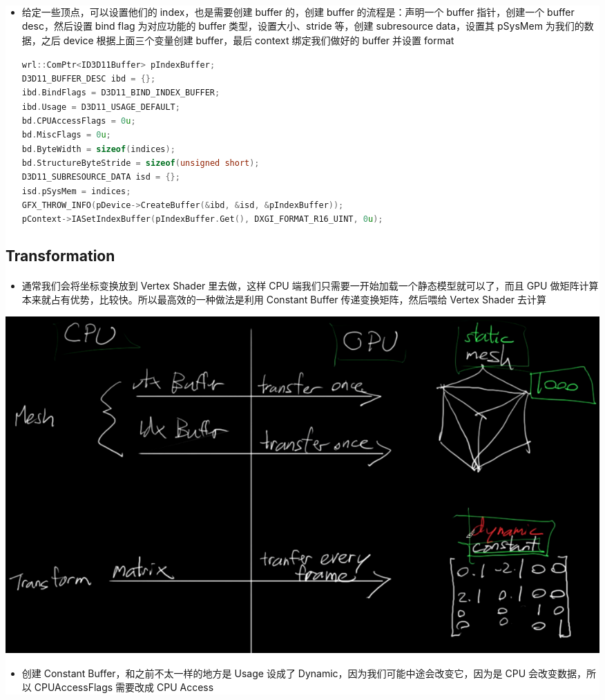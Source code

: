 - 给定一些顶点，可以设置他们的 index，也是需要创建 buffer 的，创建 buffer 的流程是：声明一个 buffer 指针，创建一个 buffer desc，然后设置 bind flag 为对应功能的 buffer 类型，设置大小、stride 等，创建 subresource data，设置其 pSysMem 为我们的数据，之后 device 根据上面三个变量创建 buffer，最后 context 绑定我们做好的 buffer 并设置 format

    ```C++
    wrl::ComPtr<ID3D11Buffer> pIndexBuffer;
	D3D11_BUFFER_DESC ibd = {};
	ibd.BindFlags = D3D11_BIND_INDEX_BUFFER;
	ibd.Usage = D3D11_USAGE_DEFAULT;
	bd.CPUAccessFlags = 0u;
	bd.MiscFlags = 0u;
	bd.ByteWidth = sizeof(indices);
	bd.StructureByteStride = sizeof(unsigned short);
	D3D11_SUBRESOURCE_DATA isd = {};
	isd.pSysMem = indices;
	GFX_THROW_INFO(pDevice->CreateBuffer(&ibd, &isd, &pIndexBuffer));
	pContext->IASetIndexBuffer(pIndexBuffer.Get(), DXGI_FORMAT_R16_UINT, 0u);
    ```

## Transformation

- 通常我们会将坐标变换放到 Vertex Shader 里去做，这样 CPU 端我们只需要一开始加载一个静态模型就可以了，而且 GPU 做矩阵计算本来就占有优势，比较快。所以最高效的一种做法是利用 Constant Buffer 传递变换矩阵，然后喂给 Vertex Shader 去计算

![](../images/2022.10.20/1.png)

- 创建 Constant Buffer，和之前不太一样的地方是 Usage 设成了 Dynamic，因为我们可能中途会改变它，因为是 CPU 会改变数据，所以 CPUAccessFlags 需要改成 CPU Access
